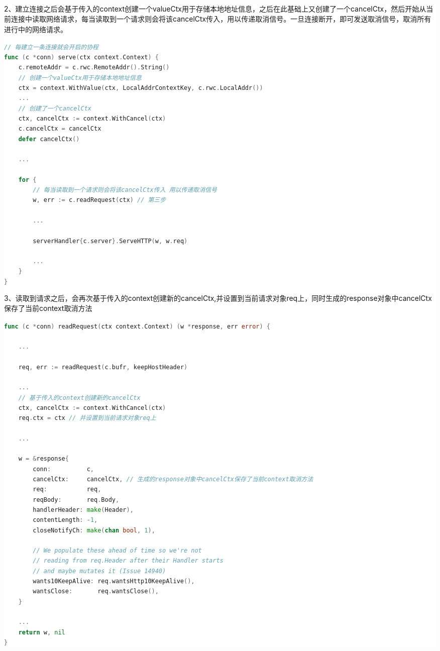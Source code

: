 2、建立连接之后会基于传入的context创建一个valueCtx用于存储本地地址信息，之后在此基础上又创建了一个cancelCtx，然后开始从当前连接中读取网络请求，每当读取到一个请求则会将该cancelCtx传入，用以传递取消信号。一旦连接断开，即可发送取消信号，取消所有进行中的网络请求。
```go
// 每建立一条连接就会开启的协程
func (c *conn) serve(ctx context.Context) {
    c.remoteAddr = c.rwc.RemoteAddr().String()
    // 创建一个valueCtx用于存储本地地址信息
    ctx = context.WithValue(ctx, LocalAddrContextKey, c.rwc.LocalAddr())
    ...
    // 创建了一个cancelCtx
    ctx, cancelCtx := context.WithCancel(ctx)
    c.cancelCtx = cancelCtx
    defer cancelCtx()

    ...

    for {
        // 每当读取到一个请求则会将该cancelCtx传入 用以传递取消信号
        w, err := c.readRequest(ctx) // 第三步

        ...

        serverHandler{c.server}.ServeHTTP(w, w.req)

        ...
    }
}
```

3、读取到请求之后，会再次基于传入的context创建新的cancelCtx,并设置到当前请求对象req上，同时生成的response对象中cancelCtx保存了当前context取消方法
```go
func (c *conn) readRequest(ctx context.Context) (w *response, err error) {

    ...

    req, err := readRequest(c.bufr, keepHostHeader)

    ...
    // 基于传入的context创建新的cancelCtx
    ctx, cancelCtx := context.WithCancel(ctx)
    req.ctx = ctx // 并设置到当前请求对象req上

    ...

    w = &response{
        conn:          c,
        cancelCtx:     cancelCtx, // 生成的response对象中cancelCtx保存了当前context取消方法
        req:           req,
        reqBody:       req.Body,
        handlerHeader: make(Header),
        contentLength: -1,
        closeNotifyCh: make(chan bool, 1),

        // We populate these ahead of time so we're not
        // reading from req.Header after their Handler starts
        // and maybe mutates it (Issue 14940)
        wants10KeepAlive: req.wantsHttp10KeepAlive(),
        wantsClose:       req.wantsClose(),
    }

    ...
    return w, nil
}
```
